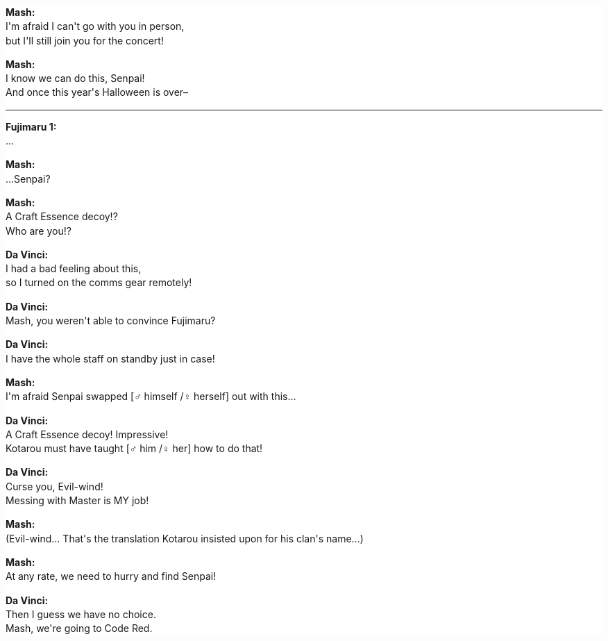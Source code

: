    
**Mash:**   
I'm afraid I can't go with you in person,  
but I'll still join you for the concert!  
  
   
**Mash:**   
I know we can do this, Senpai!  
And once this year's Halloween is over&ndash;  
  
   
---  
  
**Fujimaru 1:**   
...  
  
   
**Mash:**   
...Senpai?  
  
   
**Mash:**   
A Craft Essence decoy!?  
Who are you!?  
  
   
**Da Vinci:**   
I had a bad feeling about this,  
so I turned on the comms gear remotely!  
  
   
**Da Vinci:**   
Mash, you weren't able to convince Fujimaru?  
  
   
**Da Vinci:**   
I have the whole staff on standby just in case!  
  
   
**Mash:**   
I'm afraid Senpai swapped [♂ himself /♀ herself] out with this...  
  
   
**Da Vinci:**   
A Craft Essence decoy! Impressive!  
Kotarou must have taught [♂ him /♀ her] how to do that!  
  
   
**Da Vinci:**   
Curse you, Evil-wind!  
Messing with Master is MY job!  
  
   
**Mash:**   
(Evil-wind... That's the translation Kotarou insisted upon for his clan's name...)  
  
   
**Mash:**   
At any rate, we need to hurry and find Senpai!  
  
   
**Da Vinci:**   
Then I guess we have no choice.  
Mash, we're going to Code Red.  
  
